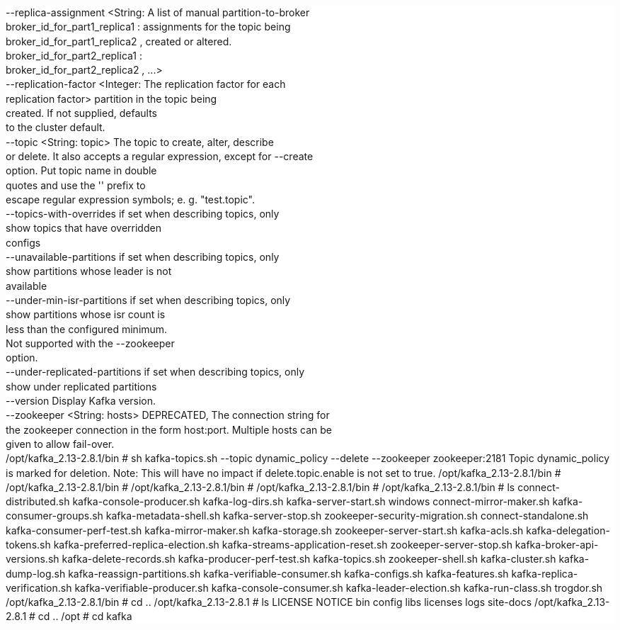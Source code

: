 --replica-assignment <String:            A list of manual partition-to-broker   
  broker_id_for_part1_replica1 :           assignments for the topic being      
  broker_id_for_part1_replica2 ,           created or altered.                  
  broker_id_for_part2_replica1 :                                                
  broker_id_for_part2_replica2 , ...>                                           
--replication-factor <Integer:           The replication factor for each        
  replication factor>                      partition in the topic being         
                                           created. If not supplied, defaults   
                                           to the cluster default.              
--topic <String: topic>                  The topic to create, alter, describe   
                                           or delete. It also accepts a regular 
                                           expression, except for --create      
                                           option. Put topic name in double     
                                           quotes and use the '\' prefix to     
                                           escape regular expression symbols; e.
                                           g. "test\.topic".                    
--topics-with-overrides                  if set when describing topics, only    
                                           show topics that have overridden     
                                           configs                              
--unavailable-partitions                 if set when describing topics, only    
                                           show partitions whose leader is not  
                                           available                            
--under-min-isr-partitions               if set when describing topics, only    
                                           show partitions whose isr count is   
                                           less than the configured minimum.    
                                           Not supported with the --zookeeper   
                                           option.                              
--under-replicated-partitions            if set when describing topics, only    
                                           show under replicated partitions     
--version                                Display Kafka version.                 
--zookeeper <String: hosts>              DEPRECATED, The connection string for  
                                           the zookeeper connection in the form 
                                           host:port. Multiple hosts can be     
                                           given to allow fail-over.            
/opt/kafka_2.13-2.8.1/bin # sh kafka-topics.sh --topic dynamic_policy --delete --zookeeper zookeeper:2181
Topic dynamic_policy is marked for deletion.
Note: This will have no impact if delete.topic.enable is not set to true.
/opt/kafka_2.13-2.8.1/bin # 
/opt/kafka_2.13-2.8.1/bin # 
/opt/kafka_2.13-2.8.1/bin # 
/opt/kafka_2.13-2.8.1/bin # 
/opt/kafka_2.13-2.8.1/bin # ls
connect-distributed.sh               kafka-console-producer.sh            kafka-log-dirs.sh                    kafka-server-start.sh                windows
connect-mirror-maker.sh              kafka-consumer-groups.sh             kafka-metadata-shell.sh              kafka-server-stop.sh                 zookeeper-security-migration.sh
connect-standalone.sh                kafka-consumer-perf-test.sh          kafka-mirror-maker.sh                kafka-storage.sh                     zookeeper-server-start.sh
kafka-acls.sh                        kafka-delegation-tokens.sh           kafka-preferred-replica-election.sh  kafka-streams-application-reset.sh   zookeeper-server-stop.sh
kafka-broker-api-versions.sh         kafka-delete-records.sh              kafka-producer-perf-test.sh          kafka-topics.sh                      zookeeper-shell.sh
kafka-cluster.sh                     kafka-dump-log.sh                    kafka-reassign-partitions.sh         kafka-verifiable-consumer.sh
kafka-configs.sh                     kafka-features.sh                    kafka-replica-verification.sh        kafka-verifiable-producer.sh
kafka-console-consumer.sh            kafka-leader-election.sh             kafka-run-class.sh                   trogdor.sh
/opt/kafka_2.13-2.8.1/bin # cd ..
/opt/kafka_2.13-2.8.1 # ls
LICENSE    NOTICE     bin        config     libs       licenses   logs       site-docs
/opt/kafka_2.13-2.8.1 # cd ..
/opt # cd kafka